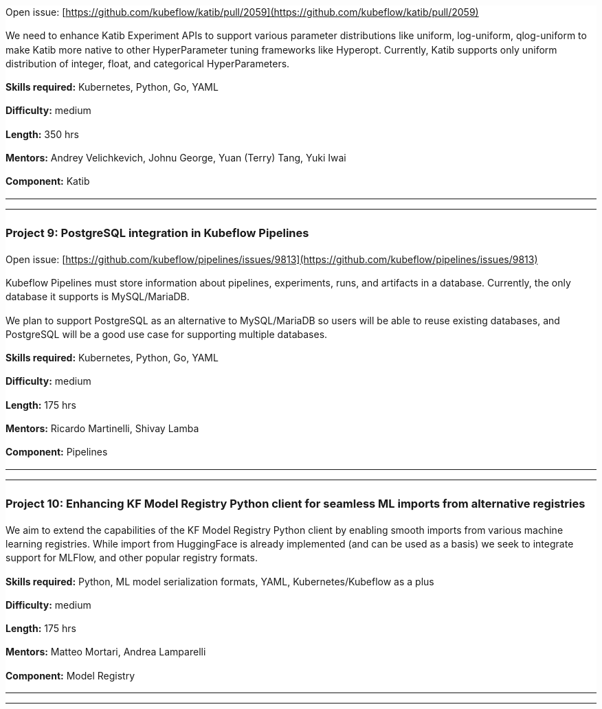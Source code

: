 Open issue: [https://github.com/kubeflow/katib/pull/2059](https://github.com/kubeflow/katib/pull/2059)

We need to enhance Katib Experiment APIs to support various parameter distributions like uniform, log-uniform, qlog-uniform to make Katib more native to other HyperParameter tuning frameworks like Hyperopt. Currently, Katib supports only uniform distribution of integer, float, and categorical HyperParameters.

**Skills required:** Kubernetes, Python, Go, YAML

**Difficulty:** medium

**Length:** 350 hrs

**Mentors:** Andrey Velichkevich, Johnu George, Yuan (Terry) Tang, Yuki Iwai

**Component:** Katib

---

---

### Project 9: PostgreSQL integration in Kubeflow Pipelines

Open issue: [https://github.com/kubeflow/pipelines/issues/9813](https://github.com/kubeflow/pipelines/issues/9813)

Kubeflow Pipelines must store information about pipelines, experiments, runs, and artifacts in a database. Currently, the only database it supports is MySQL/MariaDB.

We plan to support PostgreSQL as an alternative to MySQL/MariaDB so users will be able to reuse existing databases, and PostgreSQL will be a good use case for supporting multiple databases.

**Skills required:** Kubernetes, Python, Go, YAML

**Difficulty:** medium

**Length:** 175 hrs

**Mentors:** Ricardo Martinelli, Shivay Lamba

**Component:** Pipelines

---

---

### Project 10: Enhancing KF Model Registry Python client for seamless ML imports from alternative registries

We aim to extend the capabilities of the KF Model Registry Python client by enabling smooth imports from various machine learning registries. While import from HuggingFace is already implemented (and can be used as a basis) we seek to integrate support for MLFlow, and other popular registry formats.

**Skills required:** Python, ML model serialization formats, YAML, Kubernetes/Kubeflow as a plus

**Difficulty:** medium

**Length:** 175 hrs

**Mentors:** Matteo Mortari, Andrea Lamparelli

**Component:** Model Registry

---

---
